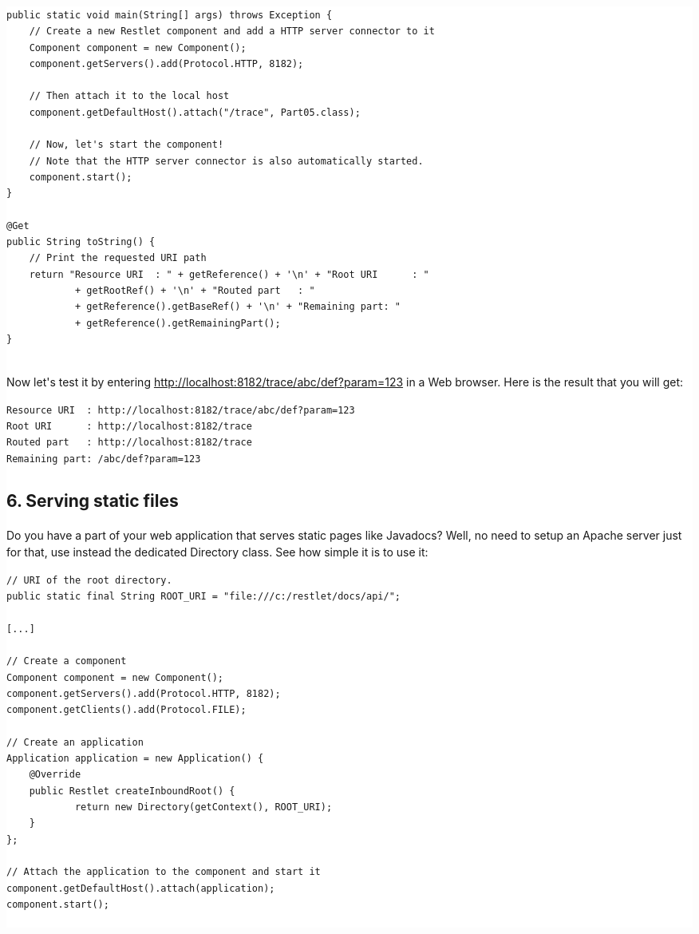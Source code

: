 ~~~~ {.java:nocontrols:nogutter}
public static void main(String[] args) throws Exception {
    // Create a new Restlet component and add a HTTP server connector to it
    Component component = new Component();
    component.getServers().add(Protocol.HTTP, 8182);

    // Then attach it to the local host
    component.getDefaultHost().attach("/trace", Part05.class);

    // Now, let's start the component!
    // Note that the HTTP server connector is also automatically started.
    component.start();
}

@Get
public String toString() {
    // Print the requested URI path
    return "Resource URI  : " + getReference() + '\n' + "Root URI      : "
            + getRootRef() + '\n' + "Routed part   : "
            + getReference().getBaseRef() + '\n' + "Remaining part: "
            + getReference().getRemainingPart();
}
   
~~~~

Now let's test it by entering
<http://localhost:8182/trace/abc/def?param=123> in a Web browser. Here
is the result that you will get:

    Resource URI  : http://localhost:8182/trace/abc/def?param=123
    Root URI      : http://localhost:8182/trace
    Routed part   : http://localhost:8182/trace
    Remaining part: /abc/def?param=123
       

## <a name="part06">6. Serving static files</a>

Do you have a part of your web application that serves static pages like
Javadocs? Well, no need to setup an Apache server just for that, use
instead the dedicated Directory class. See how simple it is to use it:

~~~~ {.java:nocontrols:nogutter}
// URI of the root directory.
public static final String ROOT_URI = "file:///c:/restlet/docs/api/";

[...]

// Create a component
Component component = new Component();
component.getServers().add(Protocol.HTTP, 8182);
component.getClients().add(Protocol.FILE);

// Create an application
Application application = new Application() {
    @Override
    public Restlet createInboundRoot() {
            return new Directory(getContext(), ROOT_URI);
    }
};

// Attach the application to the component and start it
component.getDefaultHost().attach(application);
component.start();
   
~~~~
